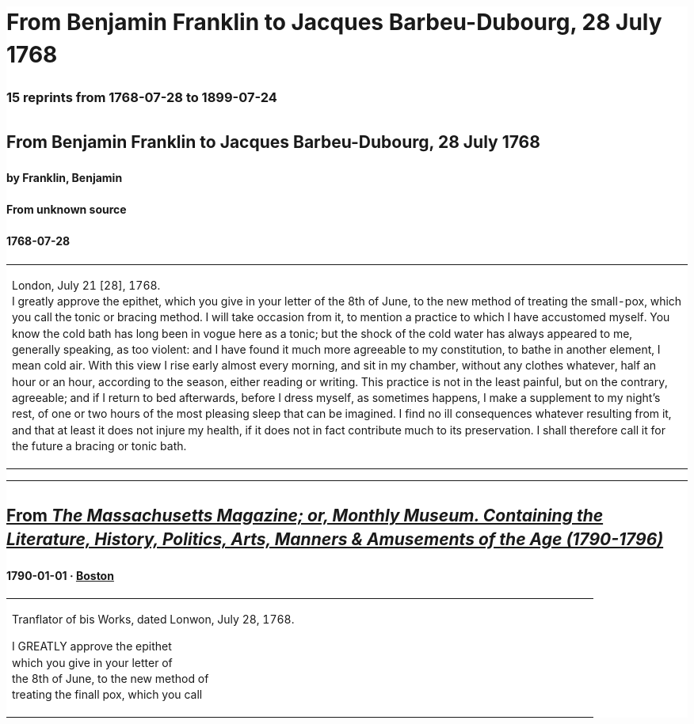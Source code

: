 
# From Benjamin Franklin to Jacques Barbeu-Dubourg, 28 July 1768

### 15 reprints from 1768-07-28 to 1899-07-24

## From Benjamin Franklin to Jacques Barbeu-Dubourg, 28 July 1768

#### by Franklin, Benjamin

#### From unknown source

#### 1768-07-28

<table style="width: 100%;"><tr><td style="width: 50%">

London, July 21 [28],  1768.  
I greatly approve the epithet, which you give in your letter of the 8th of June,  to the new method of treating the small-pox, which you call the tonic or bracing method. I will take occasion from it, to mention a practice to which I have accustomed myself. You know the cold bath has long been in vogue here as a tonic; but the shock of the cold water has always appeared to me, generally speaking, as too violent: and I have found it much more agreeable to my constitution, to bathe in another element, I mean cold air. With this view I rise early almost every morning, and sit in my chamber, without any clothes whatever, half an hour or an hour, according to the season, either reading or writing. This practice is not in the least painful, but on the contrary, agreeable; and if I return to bed afterwards, before I dress myself, as sometimes happens, I make a supplement to my night’s rest, of one or two hours of the most pleasing sleep that can be imagined. I find no ill consequences whatever resulting from it, and that at least it does not injure my health, if it does not in fact contribute much to its preservation. I shall therefore call it for the future a bracing or tonic bath.
</td></tr></table>

---

## [From _The Massachusetts Magazine; or, Monthly Museum. Containing the Literature, History, Politics, Arts, Manners & Amusements of the Age (1790-1796)_](https://archive.org/details/sim_massachusetts-magazine-or-monthly-museum_1790-01_2_1/page/n33/mode/1up?view=theater)

#### 1790-01-01 &middot; [Boston](http://dbpedia.org/resource/Boston)

<table style="width: 100%;"><tr><td style="width: 50%">

  
Tranflator of bis Works, dated Lonwon, July 28, 1768.  
  
I GREATLY approve the epithet  
which you give in your letter of  
the 8th of June, to the new method of  
treating the finall pox, which you call  
  